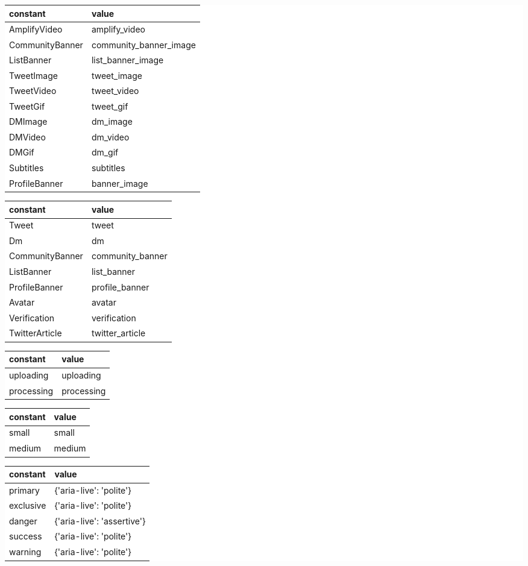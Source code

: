 | constant        | value                  |
|:----------------|:-----------------------|
| AmplifyVideo    | amplify_video          |
| CommunityBanner | community_banner_image |
| ListBanner      | list_banner_image      |
| TweetImage      | tweet_image            |
| TweetVideo      | tweet_video            |
| TweetGif        | tweet_gif              |
| DMImage         | dm_image               |
| DMVideo         | dm_video               |
| DMGif           | dm_gif                 |
| Subtitles       | subtitles              |
| ProfileBanner   | banner_image           |

| constant        | value            |
|:----------------|:-----------------|
| Tweet           | tweet            |
| Dm              | dm               |
| CommunityBanner | community_banner |
| ListBanner      | list_banner      |
| ProfileBanner   | profile_banner   |
| Avatar          | avatar           |
| Verification    | verification     |
| TwitterArticle  | twitter_article  |

| constant   | value      |
|:-----------|:-----------|
| uploading  | uploading  |
| processing | processing |

| constant   | value   |
|:-----------|:--------|
| small      | small   |
| medium     | medium  |

| constant   | value                      |
|:-----------|:---------------------------|
| primary    | {'aria-live': 'polite'}    |
| exclusive  | {'aria-live': 'polite'}    |
| danger     | {'aria-live': 'assertive'} |
| success    | {'aria-live': 'polite'}    |
| warning    | {'aria-live': 'polite'}    |
